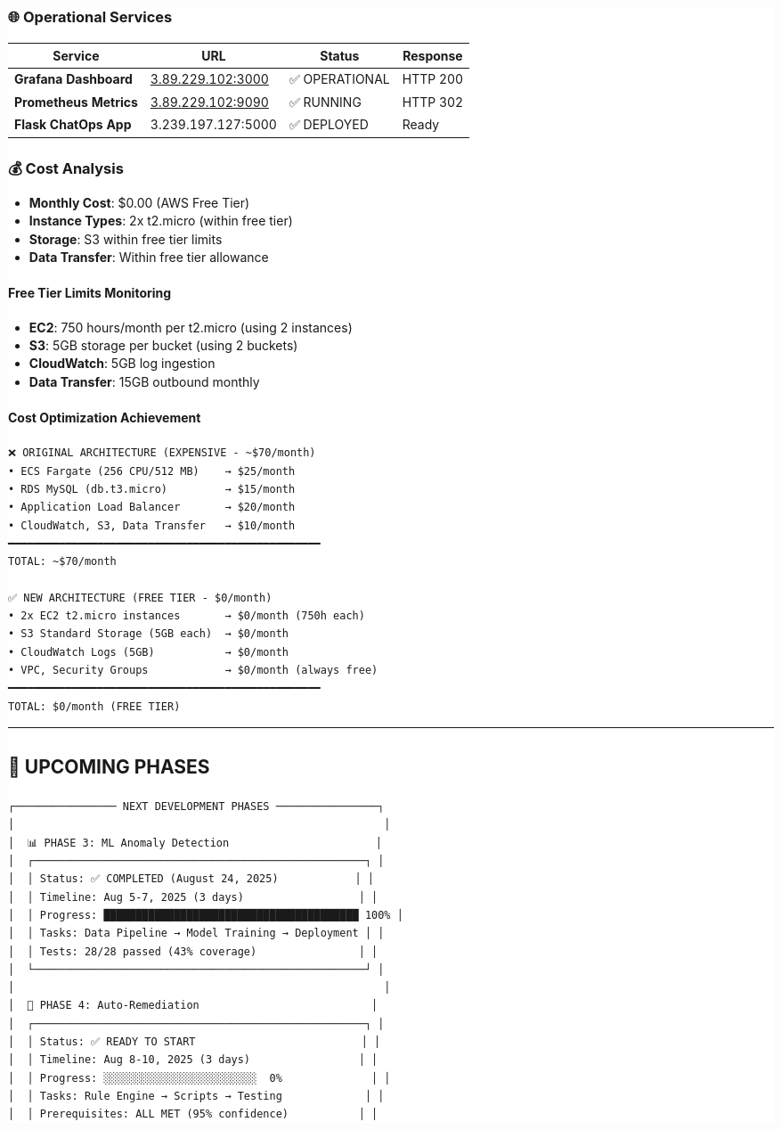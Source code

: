 ### **🌐 Operational Services**
| **Service** | **URL** | **Status** | **Response** |
|-------------|---------|------------|--------------|
| **Grafana Dashboard** | [3.89.229.102:3000](http://3.89.229.102:3000) | ✅ OPERATIONAL | HTTP 200 |
| **Prometheus Metrics** | [3.89.229.102:9090](http://3.89.229.102:9090) | ✅ RUNNING | HTTP 302 |
| **Flask ChatOps App** | 3.239.197.127:5000 | ✅ DEPLOYED | Ready |

### **💰 Cost Analysis**
- **Monthly Cost**: $0.00 (AWS Free Tier)
- **Instance Types**: 2x t2.micro (within free tier)
- **Storage**: S3 within free tier limits
- **Data Transfer**: Within free tier allowance

#### **Free Tier Limits Monitoring**
- **EC2**: 750 hours/month per t2.micro (using 2 instances)
- **S3**: 5GB storage per bucket (using 2 buckets) 
- **CloudWatch**: 5GB log ingestion
- **Data Transfer**: 15GB outbound monthly

#### **Cost Optimization Achievement**
```
❌ ORIGINAL ARCHITECTURE (EXPENSIVE - ~$70/month)
• ECS Fargate (256 CPU/512 MB)    → $25/month
• RDS MySQL (db.t3.micro)         → $15/month  
• Application Load Balancer       → $20/month
• CloudWatch, S3, Data Transfer   → $10/month
━━━━━━━━━━━━━━━━━━━━━━━━━━━━━━━━━━━━━━━━━━━━━━━━━
TOTAL: ~$70/month

✅ NEW ARCHITECTURE (FREE TIER - $0/month)
• 2x EC2 t2.micro instances       → $0/month (750h each)
• S3 Standard Storage (5GB each)  → $0/month  
• CloudWatch Logs (5GB)           → $0/month
• VPC, Security Groups            → $0/month (always free)
━━━━━━━━━━━━━━━━━━━━━━━━━━━━━━━━━━━━━━━━━━━━━━━━━
TOTAL: $0/month (FREE TIER)
```

---

## 🎯 **UPCOMING PHASES**

```
┌──────────────── NEXT DEVELOPMENT PHASES ────────────────┐
│                                                          │
│  📊 PHASE 3: ML Anomaly Detection                       │
│  ┌────────────────────────────────────────────────────┐ │
│  │ Status: ✅ COMPLETED (August 24, 2025)            │ │
│  │ Timeline: Aug 5-7, 2025 (3 days)                  │ │
│  │ Progress: ████████████████████████████████████████ 100% │
│  │ Tasks: Data Pipeline → Model Training → Deployment │ │
│  │ Tests: 28/28 passed (43% coverage)                │ │
│  └────────────────────────────────────────────────────┘ │
│                                                          │
│  🔧 PHASE 4: Auto-Remediation                           │
│  ┌────────────────────────────────────────────────────┐ │
│  │ Status: ✅ READY TO START                          │ │
│  │ Timeline: Aug 8-10, 2025 (3 days)                 │ │
│  │ Progress: ░░░░░░░░░░░░░░░░░░░░░░░░  0%              │ │
│  │ Tasks: Rule Engine → Scripts → Testing             │ │
│  │ Prerequisites: ALL MET (95% confidence)           │ │
```